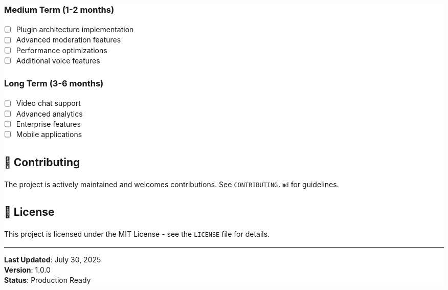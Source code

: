 ### **Medium Term (1-2 months)**
- [ ] Plugin architecture implementation
- [ ] Advanced moderation features
- [ ] Performance optimizations
- [ ] Additional voice features

### **Long Term (3-6 months)**
- [ ] Video chat support
- [ ] Advanced analytics
- [ ] Enterprise features
- [ ] Mobile applications

## 🤝 Contributing

The project is actively maintained and welcomes contributions. See `CONTRIBUTING.md` for guidelines.

## 📄 License

This project is licensed under the MIT License - see the `LICENSE` file for details.

---

**Last Updated**: July 30, 2025  
**Version**: 1.0.0  
**Status**: Production Ready 